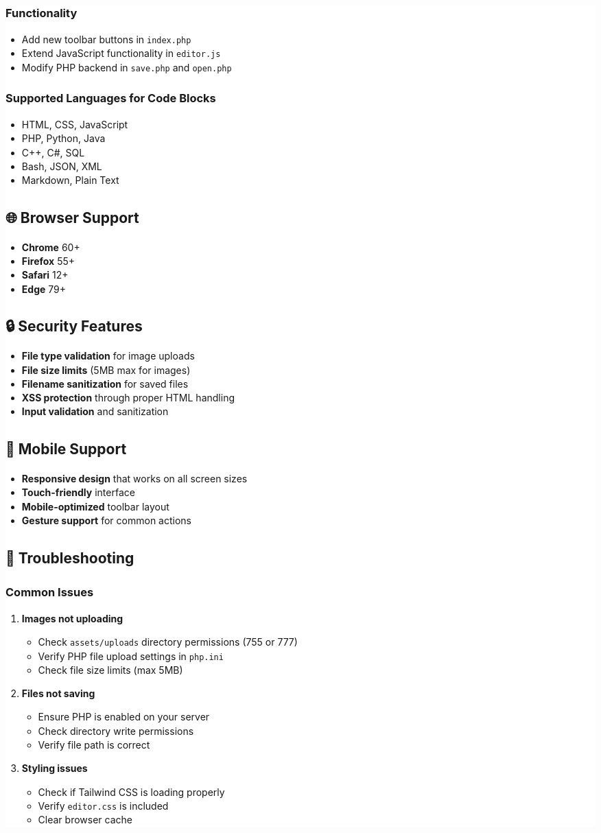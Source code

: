 ### Functionality
- Add new toolbar buttons in `index.php`
- Extend JavaScript functionality in `editor.js`
- Modify PHP backend in `save.php` and `open.php`

### Supported Languages for Code Blocks
- HTML, CSS, JavaScript
- PHP, Python, Java
- C++, C#, SQL
- Bash, JSON, XML
- Markdown, Plain Text

## 🌐 Browser Support

- **Chrome** 60+
- **Firefox** 55+
- **Safari** 12+
- **Edge** 79+

## 🔒 Security Features

- **File type validation** for image uploads
- **File size limits** (5MB max for images)
- **Filename sanitization** for saved files
- **XSS protection** through proper HTML handling
- **Input validation** and sanitization

## 📱 Mobile Support

- **Responsive design** that works on all screen sizes
- **Touch-friendly** interface
- **Mobile-optimized** toolbar layout
- **Gesture support** for common actions

## 🚨 Troubleshooting

### Common Issues

1. **Images not uploading**
   - Check `assets/uploads` directory permissions (755 or 777)
   - Verify PHP file upload settings in `php.ini`
   - Check file size limits (max 5MB)

2. **Files not saving**
   - Ensure PHP is enabled on your server
   - Check directory write permissions
   - Verify file path is correct

3. **Styling issues**
   - Check if Tailwind CSS is loading properly
   - Verify `editor.css` is included
   - Clear browser cache
